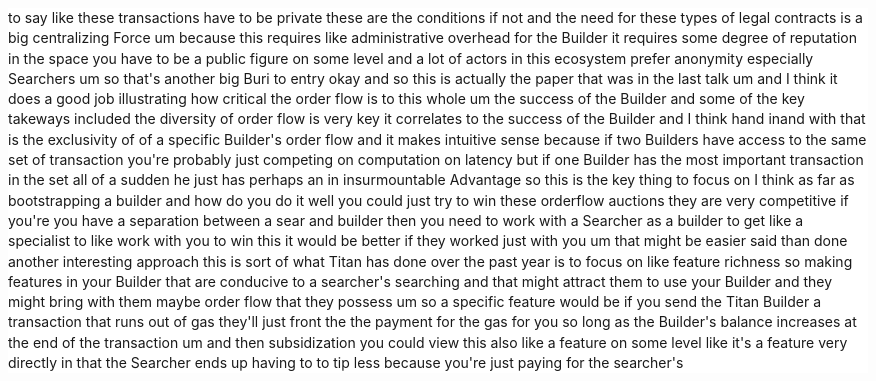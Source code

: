 to say like these transactions have to
be private these are the conditions if
not and the need for these types of
legal contracts is a big centralizing
Force um because this requires like
administrative overhead for the Builder
it requires some degree of reputation in
the space you have to be a public figure
on some level and a lot of actors in
this ecosystem prefer anonymity
especially Searchers um so that's
another big Buri to
entry okay and so this is actually the
paper that was in the last talk um and I
think it does a good job illustrating
how critical the order flow is to this
whole um the success of the Builder
and some of the key takeways included
the diversity of order flow is very key
it correlates to the success of the
Builder and I think hand inand with that
is the exclusivity of of a specific
Builder's order flow and it makes
intuitive sense because if two Builders
have access to the same set of
transaction you're probably just
competing on computation on latency but
if one Builder has the most important
transaction in the set all of a sudden
he just has perhaps an in insurmountable
Advantage so this is the key thing to
focus on I think as far as bootstrapping
a
builder and how do you do
it well you could just try to win these
orderflow auctions they are very
competitive if you're you have a
separation between a sear and builder
then you need to work with a Searcher as
a builder to get like a specialist to
like work with you to win this it would
be better if they worked just with you
um that might be easier said than
done another interesting approach this
is sort of what Titan has done over the
past year is to focus on like feature
richness so making features in your
Builder that are conducive to a
searcher's searching and that might
attract them to use your Builder and
they might bring with them maybe order
flow that they possess um so a specific
feature would be if you send the Titan
Builder a transaction that runs out of
gas they'll just front the the payment
for the gas for you so long as the
Builder's balance increases at the end
of the
transaction um and then subsidization
you could view this also like a feature
on some level like it's a feature very
directly in that the Searcher ends up
having to to tip less because you're
just paying for the searcher's